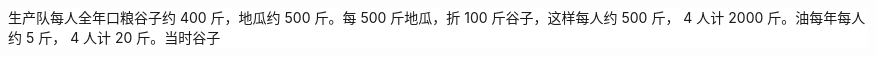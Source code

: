  </p>
 <p class="p2">
  <span class="s1">
   生产队每人全年口粮谷子约
  </span>
  <span class="s2">
   400
  </span>
  <span class="s1">
   斤，地瓜约
  </span>
  <span class="s2">
   500
  </span>
  <span class="s1">
   斤。每
  </span>
  <span class="s2">
   500
  </span>
  <span class="s1">
   斤地瓜，折
  </span>
  <span class="s2">
   100
  </span>
  <span class="s1">
   斤谷子，这样每人约
  </span>
  <span class="s2">
   500
  </span>
  <span class="s1">
   斤，
  </span>
  <span class="s2">
   4
  </span>
  <span class="s1">
   人计
  </span>
  <span class="s2">
   2000
  </span>
  <span class="s1">
   斤。油每年每人约
  </span>
  <span class="s2">
   5
  </span>
  <span class="s1">
   斤，
  </span>
  <span class="s2">
   4
  </span>
  <span class="s1">
   人计
  </span>
  <span class="s2">
   20
  </span>
  <span class="s1">
   斤。当时谷子